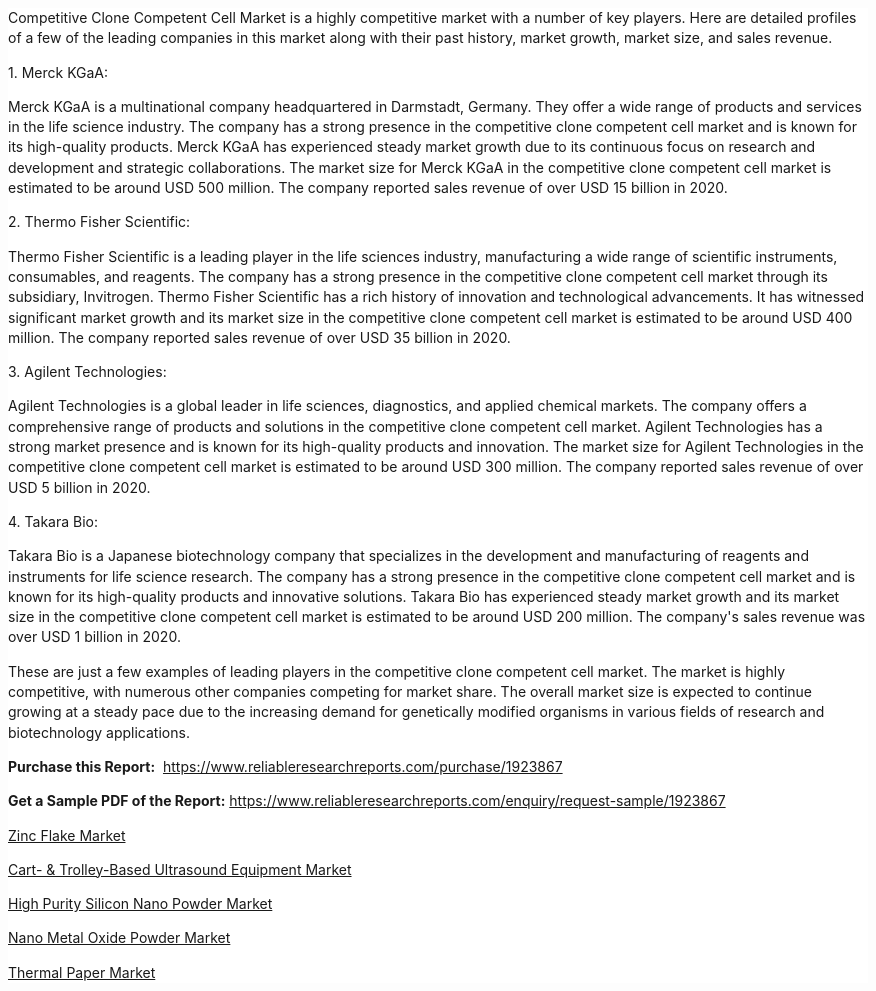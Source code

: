 <p><p>Competitive Clone Competent Cell Market is a highly competitive market with a number of key players. Here are detailed profiles of a few of the leading companies in this market along with their past history, market growth, market size, and sales revenue.</p><p>1. Merck KGaA:</p><p>Merck KGaA is a multinational company headquartered in Darmstadt, Germany. They offer a wide range of products and services in the life science industry. The company has a strong presence in the competitive clone competent cell market and is known for its high-quality products. Merck KGaA has experienced steady market growth due to its continuous focus on research and development and strategic collaborations. The market size for Merck KGaA in the competitive clone competent cell market is estimated to be around USD 500 million. The company reported sales revenue of over USD 15 billion in 2020.</p><p>2. Thermo Fisher Scientific:</p><p>Thermo Fisher Scientific is a leading player in the life sciences industry, manufacturing a wide range of scientific instruments, consumables, and reagents. The company has a strong presence in the competitive clone competent cell market through its subsidiary, Invitrogen. Thermo Fisher Scientific has a rich history of innovation and technological advancements. It has witnessed significant market growth and its market size in the competitive clone competent cell market is estimated to be around USD 400 million. The company reported sales revenue of over USD 35 billion in 2020.</p><p>3. Agilent Technologies:</p><p>Agilent Technologies is a global leader in life sciences, diagnostics, and applied chemical markets. The company offers a comprehensive range of products and solutions in the competitive clone competent cell market. Agilent Technologies has a strong market presence and is known for its high-quality products and innovation. The market size for Agilent Technologies in the competitive clone competent cell market is estimated to be around USD 300 million. The company reported sales revenue of over USD 5 billion in 2020.</p><p>4. Takara Bio:</p><p>Takara Bio is a Japanese biotechnology company that specializes in the development and manufacturing of reagents and instruments for life science research. The company has a strong presence in the competitive clone competent cell market and is known for its high-quality products and innovative solutions. Takara Bio has experienced steady market growth and its market size in the competitive clone competent cell market is estimated to be around USD 200 million. The company's sales revenue was over USD 1 billion in 2020.</p><p>These are just a few examples of leading players in the competitive clone competent cell market. The market is highly competitive, with numerous other companies competing for market share. The overall market size is expected to continue growing at a steady pace due to the increasing demand for genetically modified organisms in various fields of research and biotechnology applications.</p></p>
<p><strong>Purchase this Report:</strong>&nbsp;&nbsp;<a href="https://www.reliableresearchreports.com/purchase/1923867">https://www.reliableresearchreports.com/purchase/1923867</a></p>
<p></p>
<p><strong>Get a Sample PDF of the Report:</strong>&nbsp;<a href="https://www.reliableresearchreports.com/enquiry/request-sample/1923867">https://www.reliableresearchreports.com/enquiry/request-sample/1923867</a></p>
<p><p><a href="https://medium.com/@debramedina73/analyzing-zinc-flake-market-global-industry-perspective-and-forecast-2023-to-2030-12a730b987a4">Zinc Flake Market</a></p><p><a href="https://github.com/tamvrosiya/Market-Research-Report-List-1/blob/main/cart-trolley-based-ultrasound-equipment-market.md">Cart- & Trolley-Based Ultrasound Equipment Market</a></p><p><a href="https://www.linkedin.com/pulse/high-purity-silicon-nano-powder-market-insights-players-z6iyc/">High Purity Silicon Nano Powder Market</a></p><p><a href="https://www.linkedin.com/pulse/decoding-nano-metal-oxide-powder-market-deep-dive-latest-8jxic/">Nano Metal Oxide Powder Market</a></p><p><a href="https://medium.com/@brittanyrobertson07/thermal-paper-market-exploring-market-share-market-trends-and-future-growth-ae2e74a1c0a4">Thermal Paper Market</a></p></p>